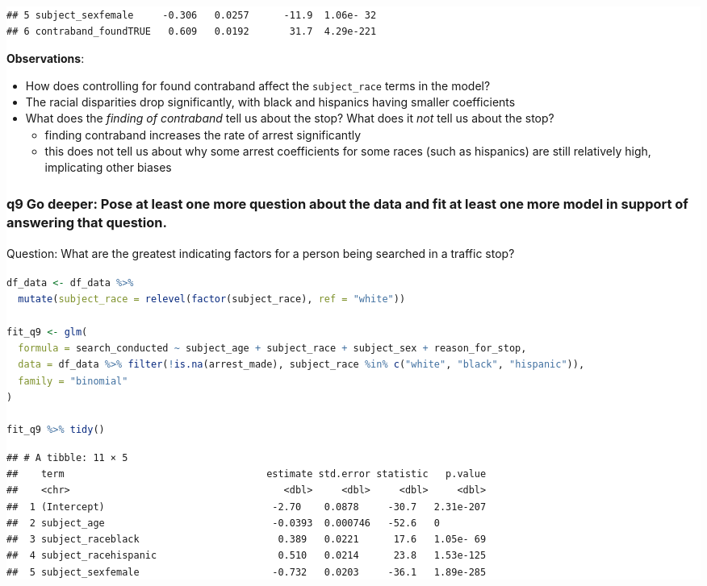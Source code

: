     ## 5 subject_sexfemale     -0.306   0.0257      -11.9  1.06e- 32
    ## 6 contraband_foundTRUE   0.609   0.0192       31.7  4.29e-221

**Observations**:

- How does controlling for found contraband affect the `subject_race`
  terms in the model?
- The racial disparities drop significantly, with black and hispanics
  having smaller coefficients
- What does the *finding of contraband* tell us about the stop? What
  does it *not* tell us about the stop?
  - finding contraband increases the rate of arrest significantly
  - this does not tell us about why some arrest coefficients for some
    races (such as hispanics) are still relatively high, implicating
    other biases

### **q9** Go deeper: Pose at least one more question about the data and fit at least one more model in support of answering that question.

Question: What are the greatest indicating factors for a person being
searched in a traffic stop?

``` r
df_data <- df_data %>%
  mutate(subject_race = relevel(factor(subject_race), ref = "white"))

fit_q9 <- glm(
  formula = search_conducted ~ subject_age + subject_race + subject_sex + reason_for_stop,
  data = df_data %>% filter(!is.na(arrest_made), subject_race %in% c("white", "black", "hispanic")),
  family = "binomial"
)

fit_q9 %>% tidy()
```

    ## # A tibble: 11 × 5
    ##    term                                   estimate std.error statistic   p.value
    ##    <chr>                                     <dbl>     <dbl>     <dbl>     <dbl>
    ##  1 (Intercept)                             -2.70    0.0878     -30.7   2.31e-207
    ##  2 subject_age                             -0.0393  0.000746   -52.6   0        
    ##  3 subject_raceblack                        0.389   0.0221      17.6   1.05e- 69
    ##  4 subject_racehispanic                     0.510   0.0214      23.8   1.53e-125
    ##  5 subject_sexfemale                       -0.732   0.0203     -36.1   1.89e-285